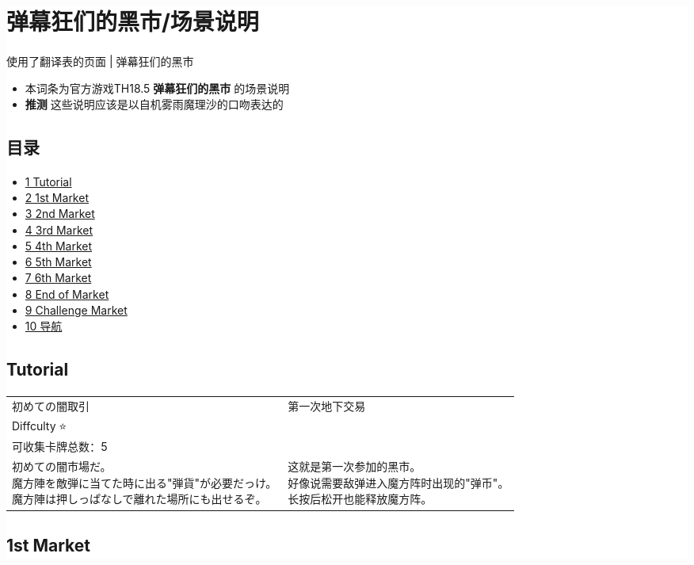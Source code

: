# 弹幕狂们的黑市/场景说明



使用了翻译表的页面 | 弹幕狂们的黑市

- 本词条为官方游戏TH18.5 **弹幕狂们的黑市** 的场景说明
-  **推测** 这些说明应该是以自机雾雨魔理沙的口吻表达的

## 目录

- [1 Tutorial](#Tutorial)
- [2 1st Market](#1st_Market)
- [3 2nd Market](#2nd_Market)
- [4 3rd Market](#3rd_Market)
- [5 4th Market](#4th_Market)
- [6 5th Market](#5th_Market)
- [7 6th Market](#6th_Market)
- [8 End of Market](#End_of_Market)
- [9 Challenge Market](#Challenge_Market)
- [10 导航](#导航)




## Tutorial

<table><tbody><tr class="tt-content-header" id="Tutorial-1" data-pos="&#91;&quot;Tutorial&quot;,1&#93;"><td class="tt-jah" lang="ja"><div class="poem">初めての闇取引</div></td><td class="tt-zhh" lang="zh"><div class="poem">第一次地下交易</div></td></tr><tr class="tt-header" id="Tutorial-2" data-pos="&#91;&quot;Tutorial&quot;,2&#93;"><td colspan="2" id="Diffculty_⭐" class="tt-header" lang="zh"><div class="poem">Diffculty ⭐</div></td></tr><tr class="tt-text-header" id="Tutorial-3" data-pos="&#91;&quot;Tutorial&quot;,3&#93;"><td colspan="2" class="tt-text" lang="zh"><div class="poem">可收集卡牌总数：5</div></td></tr><tr class="tt-content" id="Tutorial-4" data-pos="&#91;&quot;Tutorial&quot;,4&#93;"><td class="tt-ja" lang="ja"><div class="poem">初めての闇市場だ。<br>魔方陣を敵弾に当てた時に出る"弾貨"が必要だっけ。<br>魔方陣は押しっぱなしで離れた場所にも出せるぞ。</div></td><td class="tt-zh" lang="zh"><div class="poem">这就是第一次参加的黑市。<br>好像说需要敌弹进入魔方阵时出现的"弹币"。<br>长按后松开也能释放魔方阵。</div></td></tr></tbody></table>


## 1st Market
